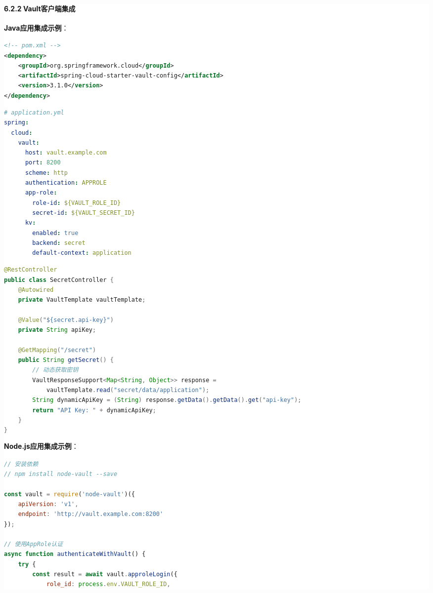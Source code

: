 #### 6.2.2 Vault客户端集成

**Java应用集成示例**：

```xml
<!-- pom.xml -->
<dependency>
    <groupId>org.springframework.cloud</groupId>
    <artifactId>spring-cloud-starter-vault-config</artifactId>
    <version>3.1.0</version>
</dependency>
```

```yaml
# application.yml
spring:
  cloud:
    vault:
      host: vault.example.com
      port: 8200
      scheme: http
      authentication: APPROLE
      app-role:
        role-id: ${VAULT_ROLE_ID}
        secret-id: ${VAULT_SECRET_ID}
      kv:
        enabled: true
        backend: secret
        default-context: application
```

```java
@RestController
public class SecretController {
    @Autowired
    private VaultTemplate vaultTemplate;
    
    @Value("${secret.api-key}")
    private String apiKey;
    
    @GetMapping("/secret")
    public String getSecret() {
        // 动态获取密钥
        VaultResponseSupport<Map<String, Object>> response = 
            vaultTemplate.read("secret/data/application");
        String dynamicApiKey = (String) response.getData().getData().get("api-key");
        return "API Key: " + dynamicApiKey;
    }
}
```

**Node.js应用集成示例**：

```javascript
// 安装依赖
// npm install node-vault --save

const vault = require('node-vault')({
    apiVersion: 'v1',
    endpoint: 'http://vault.example.com:8200'
});

// 使用AppRole认证
async function authenticateWithVault() {
    try {
        const result = await vault.approleLogin({
            role_id: process.env.VAULT_ROLE_ID,
```